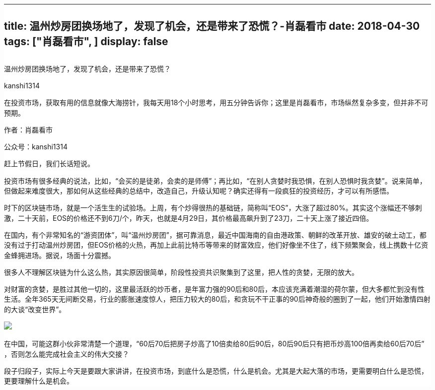 
---
title:  温州炒房团换场地了，发现了机会，还是带来了恐慌？-肖磊看市
date: 2018-04-30
tags: ["肖磊看市", ]
display: false
---


## 



温州炒房团换场地了，发现了机会，还是带来了恐慌？




kanshi1314




在投资市场，获取有用的信息就像大海捞针，我每天用18个小时思考，用五分钟告诉你；这里是肖磊看市，市场纵然复杂多变，但并非不可预期。


作者：肖磊看市

公众号：kanshi1314



赶上节假日，我们长话短说。



投资市场有很多经典的说法，比如，“会买的是徒弟，会卖的是师傅”；再比如，“在别人贪婪时我恐惧，在别人恐惧时我贪婪”。说来简单，但做起来难度很大，那如何从这些经典的总结中，改造自己，升级认知呢？确实还得有一段疯狂的投资经历，才可以有所感悟。



时下的区块链市场，就是一个活生生的试验场。上周，有个炒得很热的基础链，简称叫“EOS”，大涨了超过80%。其实这个涨幅还不够刺激，二十天前，EOS的价格还不到6刀/个，昨天，也就是4月29日，其价格最高飙升到了23刀，二十天上涨了接近四倍。



在国内，有个非常知名的“游资团体”，叫“温州炒房团”，据可靠消息，最近中国海南的自由港政策、朝鲜的改革开放、雄安的破土动工，都没有过于打动温州炒房团，但EOS价格的火热，再加上此前比特币等带来的财富效应，他们好像坐不住了，线下频繁聚会，线上携数十亿资金蜂拥进场。据说，场面十分震撼。



很多人不理解区块链为什么这么热，其实原因很简单，阶段性投资共识聚集到了这里，把人性的贪婪，无限的放大。



对财富的贪婪，是胜过其他一切的，这里最活跃的炒币者，是年富力强的90后和80后，本应该充满着潮湿的荷尔蒙，但大多都忙到没有性生活。全年365天无间断交易，行业的膨胀速度惊人，把压力较大的80后，和贪玩不干正事的90后神奇般的圈到了一起，他们开始激情四射的大谈“改变世界”。



<img class="" data-backh="340" data-backw="513" data-copyright="0" data-ratio="0.6627680311890838" data-s="300,640" src="https://mmbiz.qpic.cn/mmbiz_jpg/rIYcHn0KrPSCErWOyiclXHUtiboVIiayw8KGXeOptp5ZNcFflTnVSTcSTtLzucZia3IdRNOs88aCGSSpAgqQZ3sODQ/640?wx_fmt=jpeg" data-type="jpeg" data-w="513" style="width: 100%;height: auto;">



在中国，可能这群小伙非常清楚一个道理，“60后70后把房子炒高了10倍卖给80后90后，80后90后只有把币炒高100倍再卖给60后70后” ，否则怎么能完成社会主义的伟大交接？



段子归段子，实际上今天是要跟大家讲讲，在投资市场，到底什么是恐慌，什么是机会。尤其是大起大落的市场，更需要明白什么是恐慌，更要理解什么是机会。
